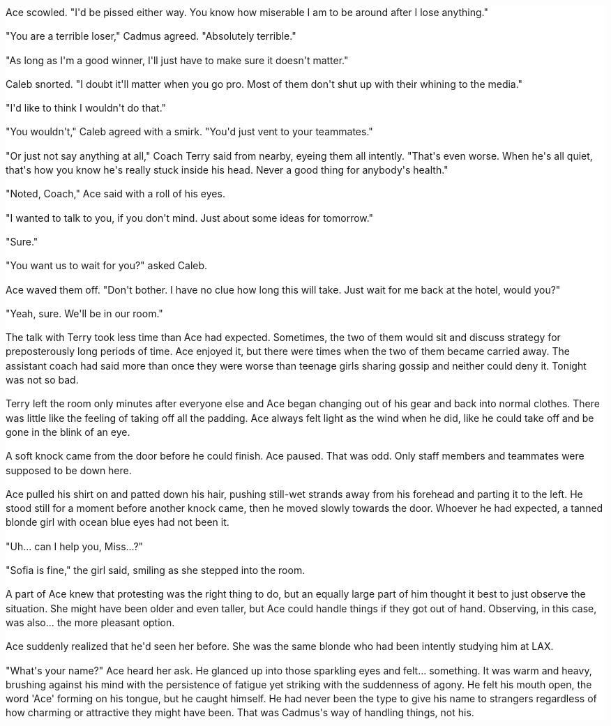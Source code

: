 Ace scowled. \"I\'d be pissed either way. You know how miserable I am to be around after I lose anything.\"

\"You are a terrible loser,\" Cadmus agreed. \"Absolutely terrible.\"

\"As long as I\'m a good winner, I\'ll just have to make sure it doesn\'t matter.\"

Caleb snorted. \"I doubt it\'ll matter when you go pro. Most of them don\'t shut up with their whining to the media.\"

\"I\'d like to think I wouldn\'t do that.\"

\"You wouldn\'t,\" Caleb agreed with a smirk. \"You\'d just vent to your teammates.\"

\"Or just not say anything at all,\" Coach Terry said from nearby, eyeing them all intently. \"That\'s even worse. When he\'s all quiet, that\'s how you know he\'s really stuck inside his head. Never a good thing for anybody\'s health.\"

\"Noted, Coach,\" Ace said with a roll of his eyes.

\"I wanted to talk to you, if you don\'t mind. Just about some ideas for tomorrow.\"

\"Sure.\"

\"You want us to wait for you?\" asked Caleb.

Ace waved them off. \"Don\'t bother. I have no clue how long this will take. Just wait for me back at the hotel, would you?\"

\"Yeah, sure. We\'ll be in our room.\"

The talk with Terry took less time than Ace had expected. Sometimes, the two of them would sit and discuss strategy for preposterously long periods of time. Ace enjoyed it, but there were times when the two of them became carried away. The assistant coach had said more than once they were worse than teenage girls sharing gossip and neither could deny it. Tonight was not so bad.

Terry left the room only minutes after everyone else and Ace began changing out of his gear and back into normal clothes. There was little like the feeling of taking off all the padding. Ace always felt light as the wind when he did, like he could take off and be gone in the blink of an eye.

A soft knock came from the door before he could finish. Ace paused. That was odd. Only staff members and teammates were supposed to be down here.

Ace pulled his shirt on and patted down his hair, pushing still-wet strands away from his forehead and parting it to the left. He stood still for a moment before another knock came, then he moved slowly towards the door. Whoever he had expected, a tanned blonde girl with ocean blue eyes had not been it.

\"Uh... can I help you, Miss...?\"

\"Sofia is fine,\" the girl said, smiling as she stepped into the room.

A part of Ace knew that protesting was the right thing to do, but an equally large part of him thought it best to just observe the situation. She might have been older and even taller, but Ace could handle things if they got out of hand. Observing, in this case, was also... the more pleasant option.

Ace suddenly realized that he\'d seen her before. She was the same blonde who had been intently studying him at LAX.

\"What\'s your name?\" Ace heard her ask. He glanced up into those sparkling eyes and felt... something. It was warm and heavy, brushing against his mind with the persistence of fatigue yet striking with the suddenness of agony. He felt his mouth open, the word \'Ace\' forming on his tongue, but he caught himself. He had never been the type to give his name to strangers regardless of how charming or attractive they might have been. That was Cadmus\'s way of handling things, not his.
